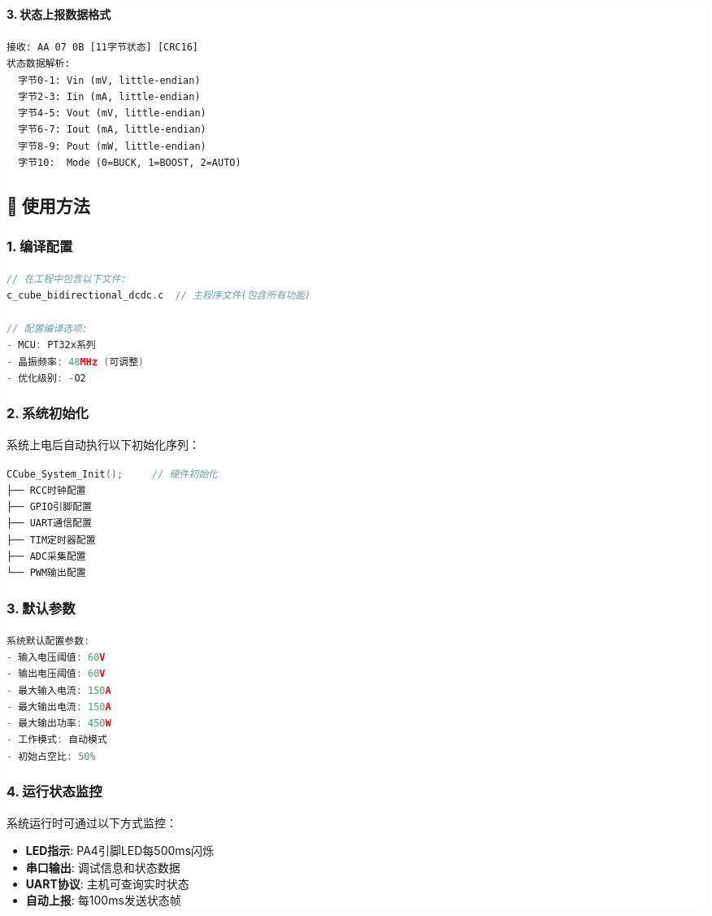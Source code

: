 #### 3. 状态上报数据格式
```
接收: AA 07 0B [11字节状态] [CRC16]
状态数据解析:
  字节0-1: Vin (mV, little-endian)
  字节2-3: Iin (mA, little-endian)
  字节4-5: Vout (mV, little-endian)
  字节6-7: Iout (mA, little-endian)
  字节8-9: Pout (mW, little-endian)
  字节10:  Mode (0=BUCK, 1=BOOST, 2=AUTO)
```

## 🚀 使用方法

### 1. 编译配置
```c
// 在工程中包含以下文件:
c_cube_bidirectional_dcdc.c  // 主程序文件(包含所有功能)

// 配置编译选项:
- MCU: PT32x系列
- 晶振频率: 48MHz (可调整)
- 优化级别: -O2
```

### 2. 系统初始化
系统上电后自动执行以下初始化序列：
```c
CCube_System_Init();     // 硬件初始化
├── RCC时钟配置
├── GPIO引脚配置  
├── UART通信配置
├── TIM定时器配置
├── ADC采集配置
└── PWM输出配置
```

### 3. 默认参数
```c
系统默认配置参数:
- 输入电压阈值: 60V
- 输出电压阈值: 60V  
- 最大输入电流: 150A
- 最大输出电流: 150A
- 最大输出功率: 450W
- 工作模式: 自动模式
- 初始占空比: 50%
```

### 4. 运行状态监控
系统运行时可通过以下方式监控：
- **LED指示**: PA4引脚LED每500ms闪烁
- **串口输出**: 调试信息和状态数据
- **UART协议**: 主机可查询实时状态
- **自动上报**: 每100ms发送状态帧
